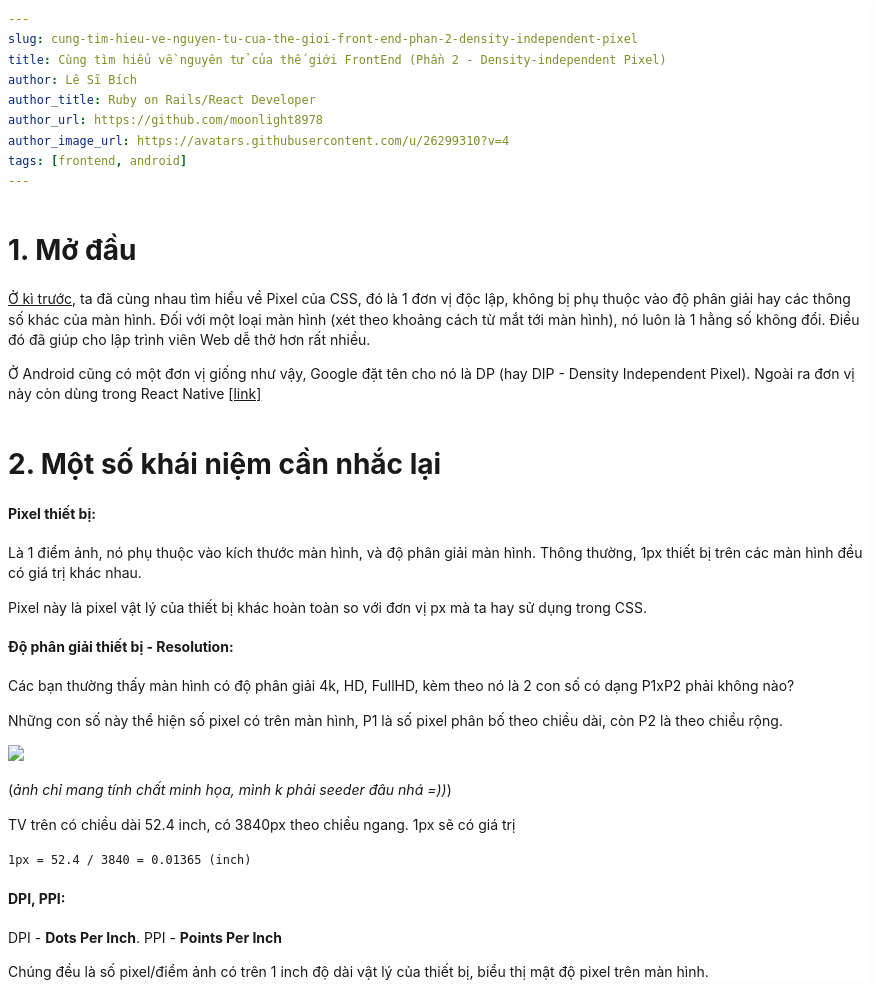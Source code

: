 ```yaml
---
slug: cung-tim-hieu-ve-nguyen-tu-cua-the-gioi-front-end-phan-2-density-independent-pixel
title: Cùng tìm hiểu về nguyên tử của thế giới FrontEnd (Phần 2 - Density-independent Pixel)
author: Lê Sĩ Bích
author_title: Ruby on Rails/React Developer
author_url: https://github.com/moonlight8978
author_image_url: https://avatars.githubusercontent.com/u/26299310?v=4
tags: [frontend, android]
---
```


# 1. Mở đầu

[Ở kì trước](https://viblo.asia/p/cung-tim-hieu-ve-nguyen-tu-cua-the-gioi-front-end-phan-1-pixel-4P856PoOZY3), ta đã cùng nhau tìm hiểu về Pixel của CSS, đó là 1 đơn vị độc lập, không bị phụ thuộc vào độ phân giải hay các thông số khác của màn hình. Đối với một loại màn hình (xét theo khoảng cách từ mắt tới màn hình), nó luôn là 1 hằng số không đổi. Điều đó đã giúp cho lập trình viên Web dễ thở hơn rất nhiều.

Ở Android cũng có một đơn vị giống như vậy, Google đặt tên cho nó là DP (hay DIP - Density Independent Pixel). Ngoài ra đơn vị này còn dùng trong React Native [[link]](https://facebook.github.io/react-native/docs/height-and-width.html#fixed-dimensions)

# 2. Một số khái niệm cần nhắc lại

#### Pixel thiết bị:

Là 1 điểm ảnh, nó phụ thuộc vào kích thước màn hình, và độ phân giải màn hình. Thông thường, 1px thiết bị trên các màn hình đều có giá trị khác nhau.

Pixel này là pixel vật lý của thiết bị khác hoàn toàn so với đơn vị px mà ta hay sử dụng trong CSS.

#### Độ phân giải thiết bị - Resolution:

Các bạn thường thấy màn hình có độ phân giải 4k, HD, FullHD, kèm theo nó là 2 con số có dạng P1xP2 phải không nào?

Những con số này thể hiện số pixel có trên màn hình, P1 là số pixel phân bố theo chiều dài, còn P2 là theo chiều rộng.

![](https://images.viblo.asia/d4b0da95-f9d9-44ff-92e9-71931821321a.jpg)

(_ảnh chỉ mang tính chất minh họa, mình k phải seeder đâu nhá =))_)

TV trên có chiều dài 52.4 inch, có 3840px theo chiều ngang. 1px sẽ có giá trị

`1px = 52.4 / 3840 = 0.01365 (inch)`

#### DPI, PPI:

DPI - **Dots Per Inch**. PPI - **Points Per Inch**

Chúng đều là số pixel/điểm ảnh có trên 1 inch độ dài vật lý của thiết bị, biểu thị mật độ pixel trên màn hình.

